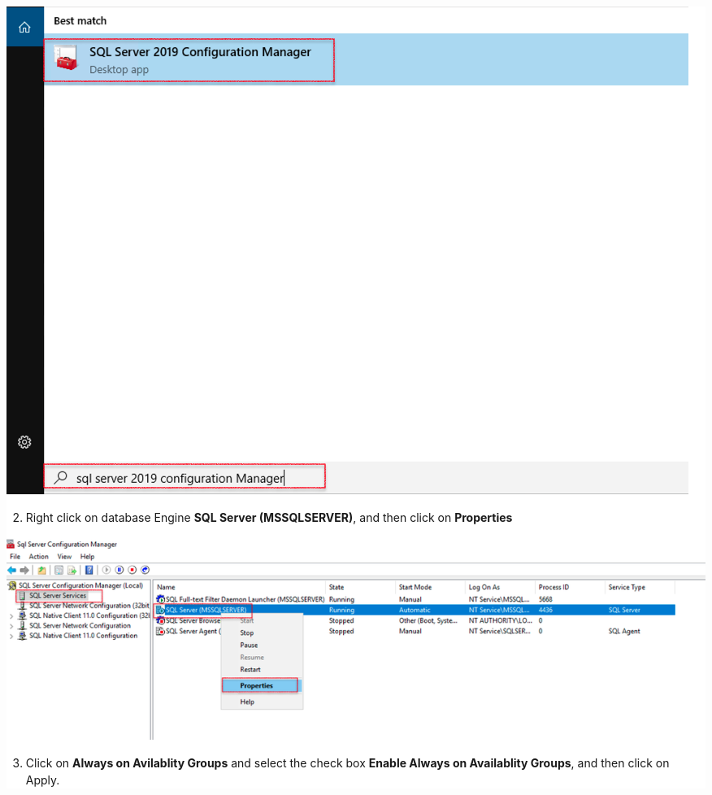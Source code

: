   ![](./images/mssql-configmanager-search.png " ")

2. Right click on database Engine **SQL Server (MSSQLSERVER)**, and then click on **Properties**

  ![](./images/mssql-configmanager-dbservices.png " ")

3. Click on **Always on Avilablity Groups** and select the check box **Enable Always on Availablity Groups**, and then click on Apply.
